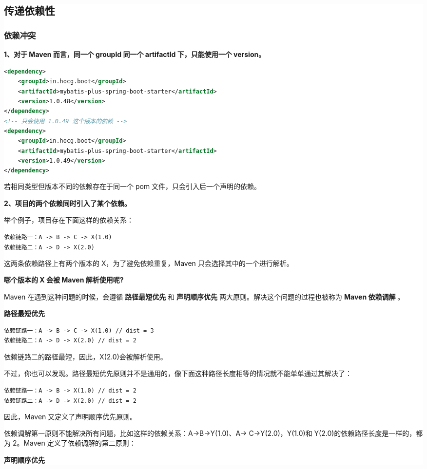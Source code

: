 ## 传递依赖性

### 依赖冲突

**1、对于 Maven 而言，同一个 groupId 同一个 artifactId 下，只能使用一个 version。**

```xml
<dependency>
    <groupId>in.hocg.boot</groupId>
    <artifactId>mybatis-plus-spring-boot-starter</artifactId>
    <version>1.0.48</version>
</dependency>
<!-- 只会使用 1.0.49 这个版本的依赖 -->
<dependency>
    <groupId>in.hocg.boot</groupId>
    <artifactId>mybatis-plus-spring-boot-starter</artifactId>
    <version>1.0.49</version>
</dependency>
```

若相同类型但版本不同的依赖存在于同一个 pom 文件，只会引入后一个声明的依赖。

**2、项目的两个依赖同时引入了某个依赖。**

举个例子，项目存在下面这样的依赖关系：

```plain
依赖链路一：A -> B -> C -> X(1.0)
依赖链路二：A -> D -> X(2.0)
```

这两条依赖路径上有两个版本的 X，为了避免依赖重复，Maven 只会选择其中的一个进行解析。

**哪个版本的 X 会被 Maven 解析使用呢?**

Maven 在遇到这种问题的时候，会遵循 **路径最短优先** 和 **声明顺序优先** 两大原则。解决这个问题的过程也被称为 **Maven 依赖调解** 。

**路径最短优先**

```plain
依赖链路一：A -> B -> C -> X(1.0) // dist = 3
依赖链路二：A -> D -> X(2.0) // dist = 2
```

依赖链路二的路径最短，因此，X(2.0)会被解析使用。

不过，你也可以发现。路径最短优先原则并不是通用的，像下面这种路径长度相等的情况就不能单单通过其解决了：

```plain
依赖链路一：A -> B -> X(1.0) // dist = 2
依赖链路二：A -> D -> X(2.0) // dist = 2
```

因此，Maven 又定义了声明顺序优先原则。

依赖调解第一原则不能解决所有问题，比如这样的依赖关系：A->B->Y(1.0)、A-> C->Y(2.0)，Y(1.0)和 Y(2.0)的依赖路径长度是一样的，都为 2。Maven 定义了依赖调解的第二原则：

**声明顺序优先**

